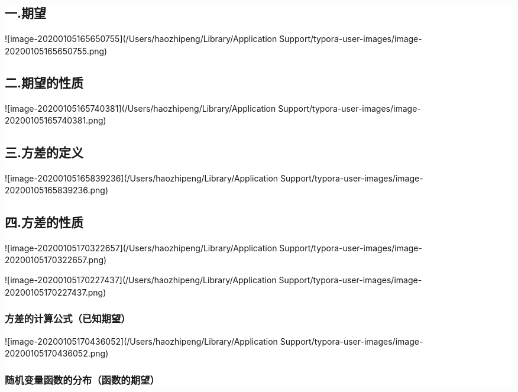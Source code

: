 ## 一.期望

![image-20200105165650755](/Users/haozhipeng/Library/Application Support/typora-user-images/image-20200105165650755.png)







## 二.期望的性质

![image-20200105165740381](/Users/haozhipeng/Library/Application Support/typora-user-images/image-20200105165740381.png)



## 三.方差的定义

![image-20200105165839236](/Users/haozhipeng/Library/Application Support/typora-user-images/image-20200105165839236.png)







## 四.方差的性质



![image-20200105170322657](/Users/haozhipeng/Library/Application Support/typora-user-images/image-20200105170322657.png)

















![image-20200105170227437](/Users/haozhipeng/Library/Application Support/typora-user-images/image-20200105170227437.png)









### 方差的计算公式（已知期望）

![image-20200105170436052](/Users/haozhipeng/Library/Application Support/typora-user-images/image-20200105170436052.png)



### 随机变量函数的分布（函数的期望）
